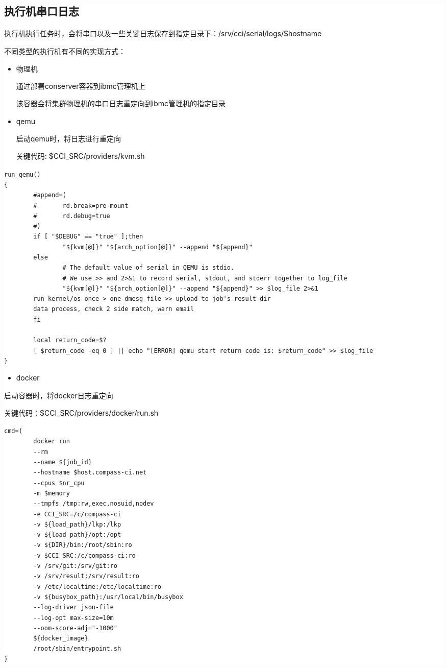 ## 执行机串口日志
执行机执行任务时，会将串口以及一些关键日志保存到指定目录下：/srv/cci/serial/logs/$hostname

不同类型的执行机有不同的实现方式：
- 物理机

  通过部署conserver容器到ibmc管理机上

  该容器会将集群物理机的串口日志重定向到ibmc管理机的指定目录
- qemu

  启动qemu时，将日志进行重定向

  关键代码: $CCI_SRC/providers/kvm.sh
```
run_qemu()
{
        #append=(
        #       rd.break=pre-mount
        #       rd.debug=true
        #)
        if [ "$DEBUG" == "true" ];then
                "${kvm[@]}" "${arch_option[@]}" --append "${append}"
        else
                # The default value of serial in QEMU is stdio.
                # We use >> and 2>&1 to record serial, stdout, and stderr together to log_file
                "${kvm[@]}" "${arch_option[@]}" --append "${append}" >> $log_file 2>&1
		run kernel/os once > one-dmesg-file >> upload to job's result dir
		data process, check 2 side match, warn email
        fi

        local return_code=$?
        [ $return_code -eq 0 ] || echo "[ERROR] qemu start return code is: $return_code" >> $log_file
}
```
  - docker

  启动容器时，将docker日志重定向

  关键代码：$CCI_SRC/providers/docker/run.sh
```
cmd=(
        docker run
        --rm
        --name ${job_id}
        --hostname $host.compass-ci.net
        --cpus $nr_cpu
        -m $memory
        --tmpfs /tmp:rw,exec,nosuid,nodev
        -e CCI_SRC=/c/compass-ci
        -v ${load_path}/lkp:/lkp
        -v ${load_path}/opt:/opt
        -v ${DIR}/bin:/root/sbin:ro
        -v $CCI_SRC:/c/compass-ci:ro
        -v /srv/git:/srv/git:ro
        -v /srv/result:/srv/result:ro
        -v /etc/localtime:/etc/localtime:ro
        -v ${busybox_path}:/usr/local/bin/busybox
        --log-driver json-file
        --log-opt max-size=10m
        --oom-score-adj="-1000"
        ${docker_image}
        /root/sbin/entrypoint.sh
)

```